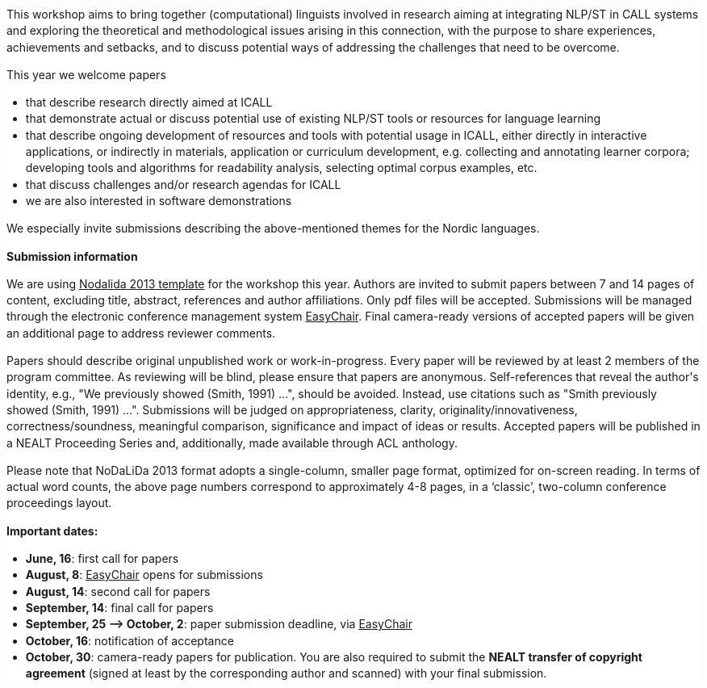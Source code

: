 This workshop aims to bring together (computational) linguists involved in research aiming at integrating NLP/ST in CALL systems and exploring the theoretical and methodological issues arising in this connection, with the purpose to share experiences, achievements and setbacks, and to discuss potential ways of addressing the challenges that need to be overcome.

This year we welcome papers

*   that describe research directly aimed at ICALL
*   that demonstrate actual or discuss potential use of existing NLP/ST tools or resources for language learning
*   that describe ongoing development of resources and tools with potential usage in ICALL, either directly in interactive applications, or indirectly in materials, application or curriculum development, e.g. collecting and annotating learner corpora; developing tools and algorithms for readability analysis, selecting optimal corpus examples, etc.
*   that discuss challenges and/or research agendas for ICALL
*   we are also interested in software demonstrations

We especially invite submissions describing the above-mentioned themes for the Nordic languages.

  
**Submission information**

We are using [Nodalida 2013 template](http://emmtee.net/oe/nodalida13/) for the workshop this year. Authors are invited to submit papers between 7 and 14 pages of content, excluding title, abstract, references and author affiliations. Only pdf files will be accepted. Submissions will be managed through the electronic conference management system [EasyChair](https://www.easychair.org/conferences/?conf=nlp4call). Final camera-ready versions of accepted papers will be given an additional page to address reviewer comments.

Papers should describe original unpublished work or work-in-progress. Every paper will be reviewed by at least 2 members of the program committee. As reviewing will be blind, please ensure that papers are anonymous. Self-references that reveal the author's identity, e.g., "We previously showed (Smith, 1991) ...", should be avoided. Instead, use citations such as "Smith previously showed (Smith, 1991) ...". Submissions will be judged on appropriateness, clarity, originality/innovativeness, correctness/soundness, meaningful comparison, significance and impact of ideas or results. Accepted papers will be published in a NEALT Proceeding Series and, additionally, made available through ACL anthology.

Please note that NoDaLiDa 2013 format adopts a single-column, smaller page format, optimized for on-screen reading. In terms of actual word counts, the above page numbers correspond to approximately 4-8 pages, in a ‘classic’, two-column conference proceedings layout.

  
**Important dates:**

*   **June, 16**: first call for papers
*   **August, 8**: [EasyChair](https://www.easychair.org/conferences/?conf=nlp4call) opens for submissions
*   **August, 14**: second call for papers
*   **September, 14**: final call for papers
*   **September, 25 --> October, 2**: paper submission deadline, via [EasyChair](https://www.easychair.org/conferences/?conf=nlp4call)
*   **October, 16**: notification of acceptance
*   **October, 30**: camera-ready papers for publication. You are also required to submit the **NEALT transfer of copyright agreement** (signed at least by the corresponding author and scanned) with your final submission.  
    